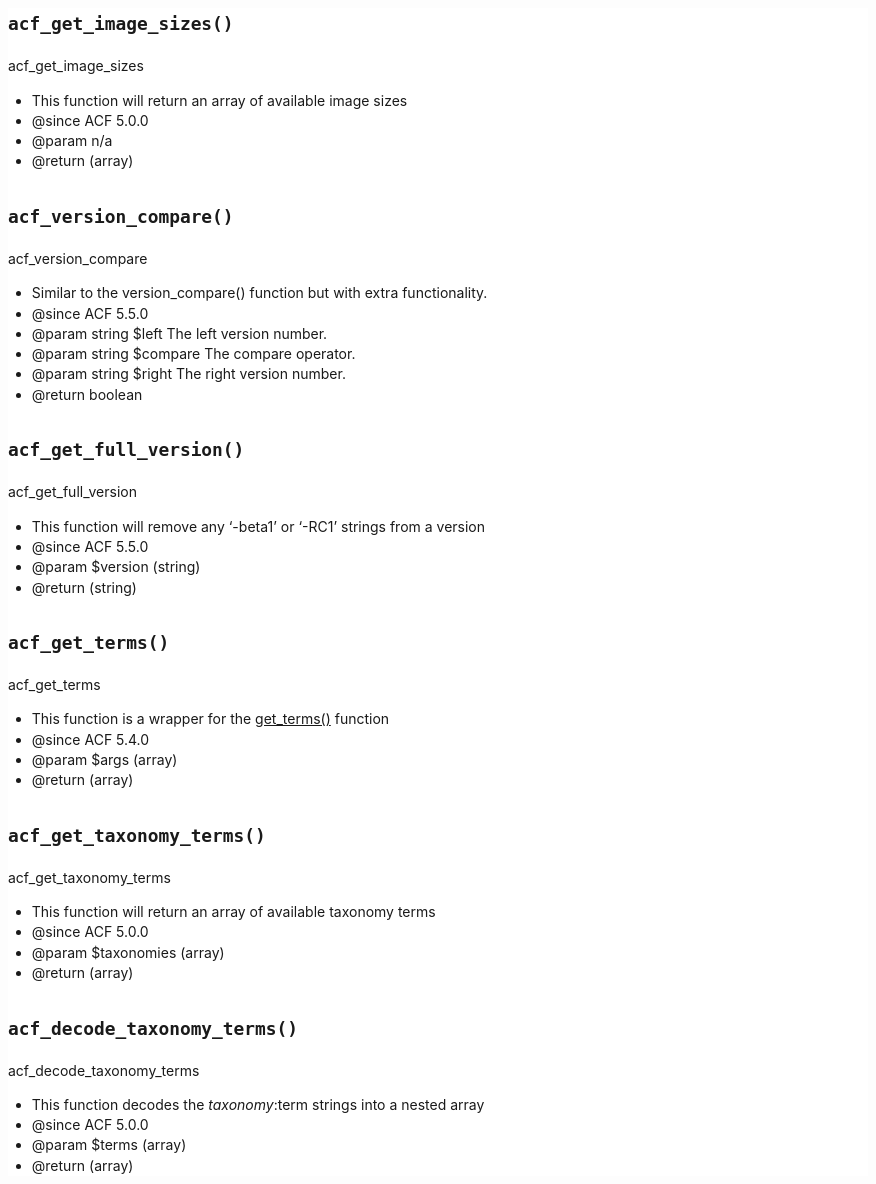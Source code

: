 ## `acf_get_image_sizes()`

acf\_get\_image\_sizes

- This function will return an array of available image sizes
- @since ACF 5.0.0
- @param n/a
- @return (array)

## `acf_version_compare()`

acf\_version\_compare

- Similar to the version\_compare() function but with extra functionality.
- @since ACF 5.5.0
- @param string $left The left version number.
- @param string $compare The compare operator.
- @param string $right The right version number.
- @return boolean

## `acf_get_full_version()`

acf\_get\_full\_version

- This function will remove any ‘-beta1’ or ‘-RC1’ strings from a version
- @since ACF 5.5.0
- @param $version (string)
- @return (string)

## `acf_get_terms()`

acf\_get\_terms

- This function is a wrapper for the [get\_terms()](#reference/functions/get_terms) function
- @since ACF 5.4.0
- @param $args (array)
- @return (array)

## `acf_get_taxonomy_terms()`

acf\_get\_taxonomy\_terms

- This function will return an array of available taxonomy terms
- @since ACF 5.0.0
- @param $taxonomies (array)
- @return (array)

## `acf_decode_taxonomy_terms()`

acf\_decode\_taxonomy\_terms

- This function decodes the $taxonomy:$term strings into a nested array
- @since ACF 5.0.0
- @param $terms (array)
- @return (array)
